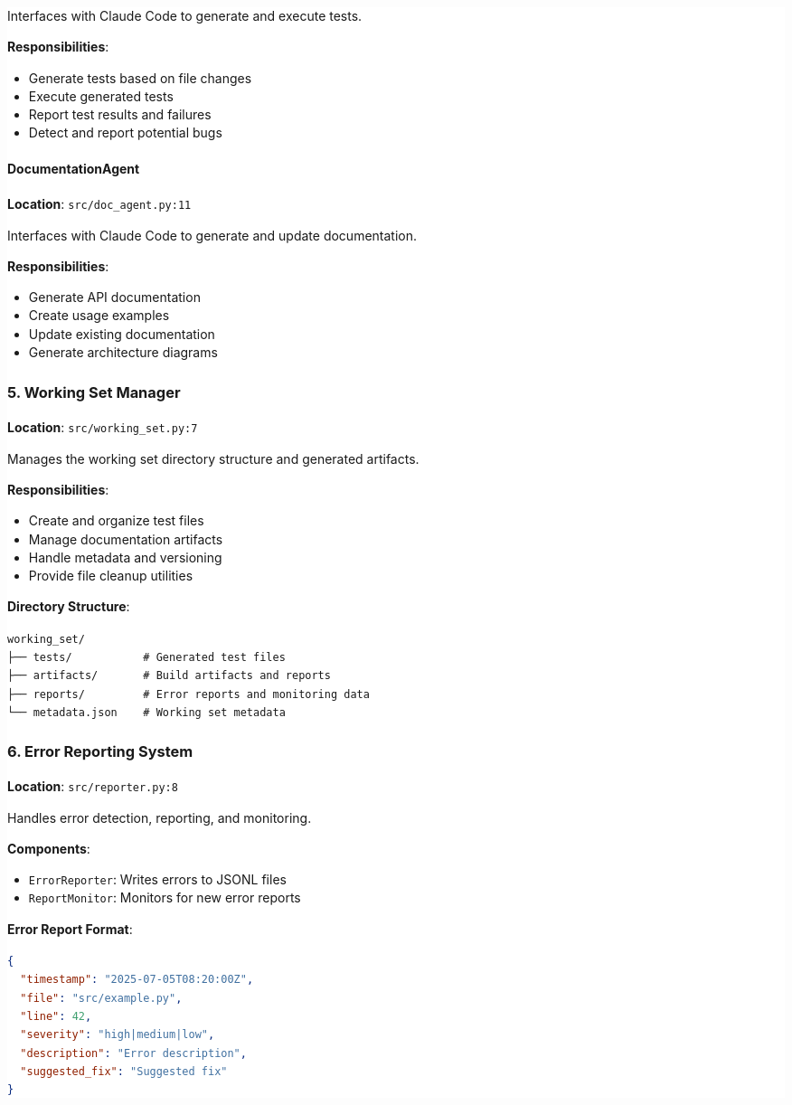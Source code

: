 Interfaces with Claude Code to generate and execute tests.

**Responsibilities**:
- Generate tests based on file changes
- Execute generated tests
- Report test results and failures
- Detect and report potential bugs

#### DocumentationAgent
**Location**: `src/doc_agent.py:11`

Interfaces with Claude Code to generate and update documentation.

**Responsibilities**:
- Generate API documentation
- Create usage examples
- Update existing documentation
- Generate architecture diagrams

### 5. Working Set Manager

**Location**: `src/working_set.py:7`

Manages the working set directory structure and generated artifacts.

**Responsibilities**:
- Create and organize test files
- Manage documentation artifacts
- Handle metadata and versioning
- Provide file cleanup utilities

**Directory Structure**:
```
working_set/
├── tests/           # Generated test files
├── artifacts/       # Build artifacts and reports
├── reports/         # Error reports and monitoring data
└── metadata.json    # Working set metadata
```

### 6. Error Reporting System

**Location**: `src/reporter.py:8`

Handles error detection, reporting, and monitoring.

**Components**:
- `ErrorReporter`: Writes errors to JSONL files
- `ReportMonitor`: Monitors for new error reports

**Error Report Format**:
```json
{
  "timestamp": "2025-07-05T08:20:00Z",
  "file": "src/example.py",
  "line": 42,
  "severity": "high|medium|low",
  "description": "Error description",
  "suggested_fix": "Suggested fix"
}
```
